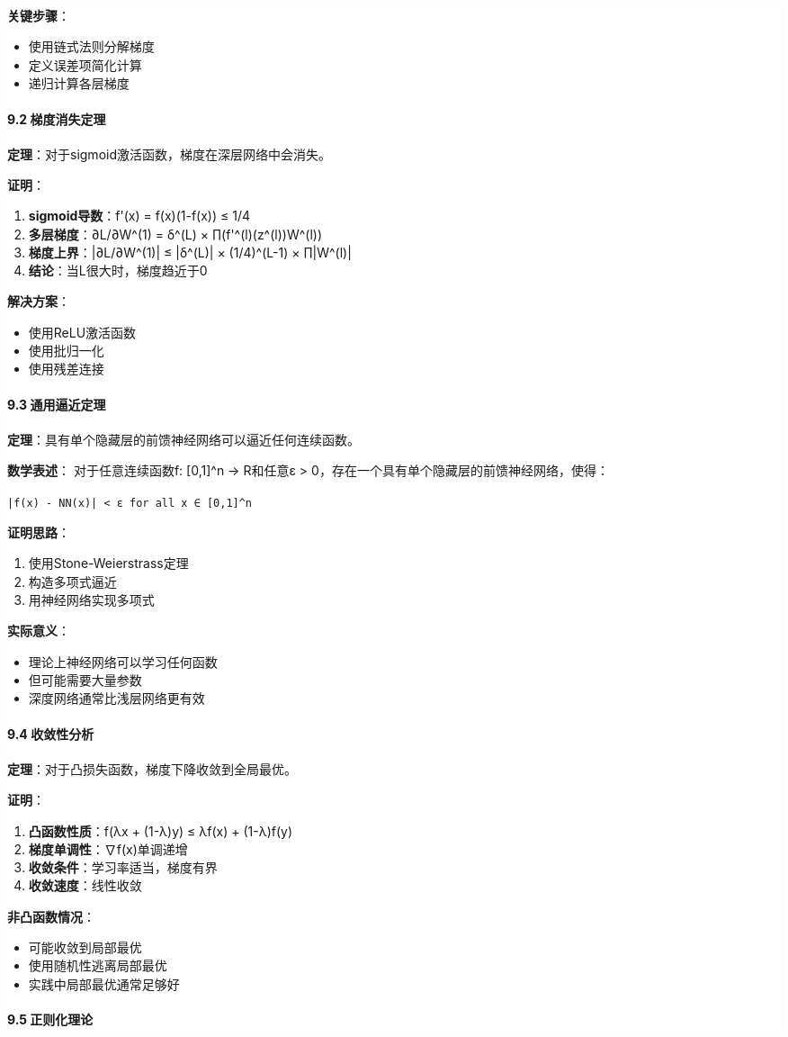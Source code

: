 **关键步骤**：
- 使用链式法则分解梯度
- 定义误差项简化计算
- 递归计算各层梯度

#### 9.2 梯度消失定理

**定理**：对于sigmoid激活函数，梯度在深层网络中会消失。

**证明**：
1. **sigmoid导数**：f'(x) = f(x)(1-f(x)) ≤ 1/4
2. **多层梯度**：∂L/∂W^(1) = δ^(L) × ∏(f'^(l)(z^(l))W^(l))
3. **梯度上界**：|∂L/∂W^(1)| ≤ |δ^(L)| × (1/4)^(L-1) × ∏|W^(l)|
4. **结论**：当L很大时，梯度趋近于0

**解决方案**：
- 使用ReLU激活函数
- 使用批归一化
- 使用残差连接

#### 9.3 通用逼近定理

**定理**：具有单个隐藏层的前馈神经网络可以逼近任何连续函数。

**数学表述**：
对于任意连续函数f: [0,1]^n → R和任意ε > 0，存在一个具有单个隐藏层的前馈神经网络，使得：
```
|f(x) - NN(x)| < ε for all x ∈ [0,1]^n
```

**证明思路**：
1. 使用Stone-Weierstrass定理
2. 构造多项式逼近
3. 用神经网络实现多项式

**实际意义**：
- 理论上神经网络可以学习任何函数
- 但可能需要大量参数
- 深度网络通常比浅层网络更有效

#### 9.4 收敛性分析

**定理**：对于凸损失函数，梯度下降收敛到全局最优。

**证明**：
1. **凸函数性质**：f(λx + (1-λ)y) ≤ λf(x) + (1-λ)f(y)
2. **梯度单调性**：∇f(x)单调递增
3. **收敛条件**：学习率适当，梯度有界
4. **收敛速度**：线性收敛

**非凸函数情况**：
- 可能收敛到局部最优
- 使用随机性逃离局部最优
- 实践中局部最优通常足够好

#### 9.5 正则化理论
